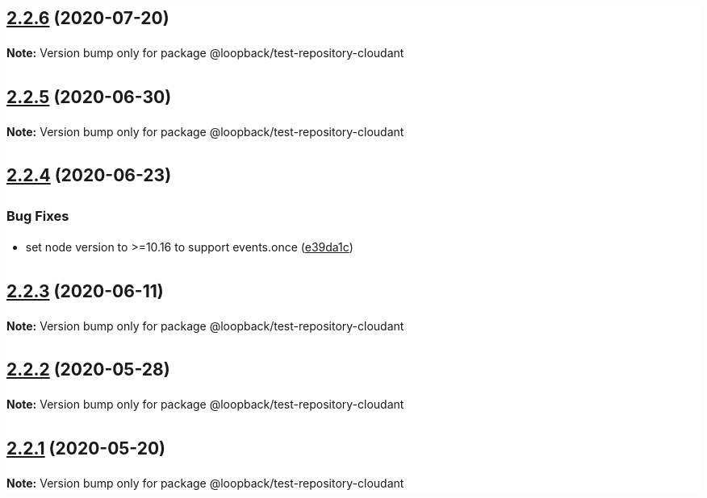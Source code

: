 ## [2.2.6](https://github.com/loopbackio/loopback-next/compare/@loopback/test-repository-cloudant@2.2.5...@loopback/test-repository-cloudant@2.2.6) (2020-07-20)

**Note:** Version bump only for package @loopback/test-repository-cloudant





## [2.2.5](https://github.com/loopbackio/loopback-next/compare/@loopback/test-repository-cloudant@2.2.4...@loopback/test-repository-cloudant@2.2.5) (2020-06-30)

**Note:** Version bump only for package @loopback/test-repository-cloudant





## [2.2.4](https://github.com/loopbackio/loopback-next/compare/@loopback/test-repository-cloudant@2.2.3...@loopback/test-repository-cloudant@2.2.4) (2020-06-23)


### Bug Fixes

* set node version to >=10.16 to support events.once ([e39da1c](https://github.com/loopbackio/loopback-next/commit/e39da1ca47728eafaf83c10ce35b09b03b6a4edc))





## [2.2.3](https://github.com/loopbackio/loopback-next/compare/@loopback/test-repository-cloudant@2.2.2...@loopback/test-repository-cloudant@2.2.3) (2020-06-11)

**Note:** Version bump only for package @loopback/test-repository-cloudant





## [2.2.2](https://github.com/loopbackio/loopback-next/compare/@loopback/test-repository-cloudant@2.2.1...@loopback/test-repository-cloudant@2.2.2) (2020-05-28)

**Note:** Version bump only for package @loopback/test-repository-cloudant





## [2.2.1](https://github.com/loopbackio/loopback-next/compare/@loopback/test-repository-cloudant@2.2.0...@loopback/test-repository-cloudant@2.2.1) (2020-05-20)

**Note:** Version bump only for package @loopback/test-repository-cloudant
